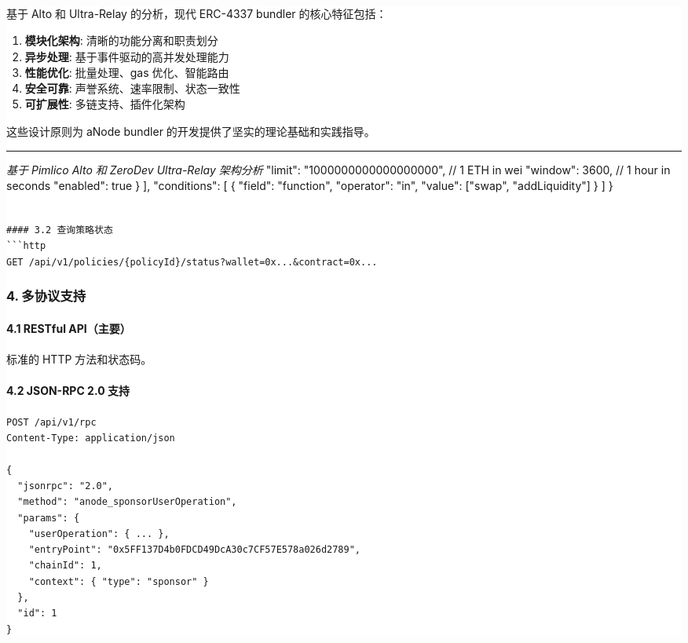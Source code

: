 基于 Alto 和 Ultra-Relay 的分析，现代 ERC-4337 bundler 的核心特征包括：

1. **模块化架构**: 清晰的功能分离和职责划分
2. **异步处理**: 基于事件驱动的高并发处理能力
3. **性能优化**: 批量处理、gas 优化、智能路由
4. **安全可靠**: 声誉系统、速率限制、状态一致性
5. **可扩展性**: 多链支持、插件化架构

这些设计原则为 aNode bundler 的开发提供了坚实的理论基础和实践指导。

---

*基于 Pimlico Alto 和 ZeroDev Ultra-Relay 架构分析*
      "limit": "1000000000000000000", // 1 ETH in wei
      "window": 3600, // 1 hour in seconds
      "enabled": true
    }
  ],
  "conditions": [
    {
      "field": "function",
      "operator": "in",
      "value": ["swap", "addLiquidity"]
    }
  ]
}
```

#### 3.2 查询策略状态
```http
GET /api/v1/policies/{policyId}/status?wallet=0x...&contract=0x...
```

### 4. 多协议支持

#### 4.1 RESTful API（主要）
标准的 HTTP 方法和状态码。

#### 4.2 JSON-RPC 2.0 支持
```http
POST /api/v1/rpc
Content-Type: application/json

{
  "jsonrpc": "2.0",
  "method": "anode_sponsorUserOperation",
  "params": {
    "userOperation": { ... },
    "entryPoint": "0x5FF137D4b0FDCD49DcA30c7CF57E578a026d2789",
    "chainId": 1,
    "context": { "type": "sponsor" }
  },
  "id": 1
}
```
